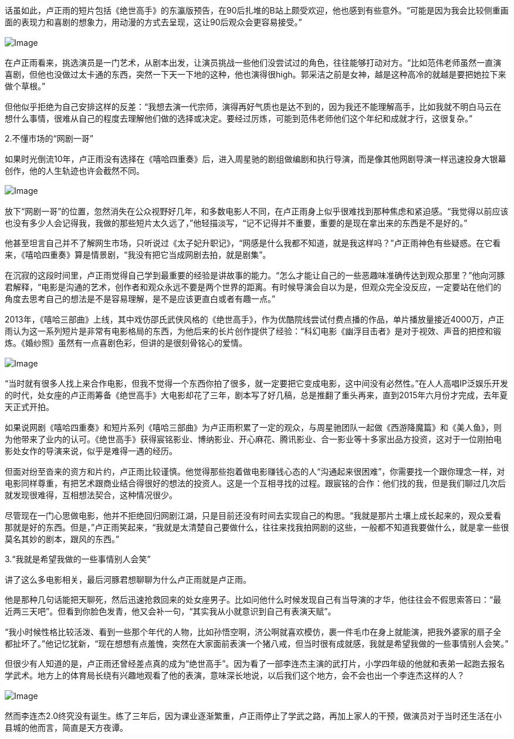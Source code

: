 话虽如此，卢正雨的短片包括《绝世高手》的东瀛版预告，在90后扎堆的B站上颇受欢迎，他也感到有些意外。“可能是因为我会比较侧重画面的表现力和喜剧的想象力，用动漫的方式去呈现，这让90后观众会更容易接受。”

![Image](http://static.ylzbl.com/uploads/ueditor/php/upload/image/20170708/1499444770923913.png)

在卢正雨看来，挑选演员是一门艺术，从剧本出发，让演员挑战一些他们没尝试过的角色，往往能够打动对方。“比如范伟老师虽然一直演喜剧，但他也没做过太卡通的东西，突然一下天一下地的这种，他也演得很high。郭采洁之前是女神，越是这种高冷的就越是要把她拉下来做个草根。”

但他似乎拒绝为自己安排这样的反差：“我想去演一代宗师，演得再好气质也是达不到的，因为我还不能理解高手，比如我就不明白马云在想什么事情，很难从自己的程度去理解他们做的选择或决定。要经过厉炼，可能到范伟老师他们这个年纪和成就才行，这很复杂。”

2.不懂市场的“网剧一哥”

如果时光倒流10年，卢正雨没有选择在《嘻哈四重奏》后，进入周星驰的剧组做编剧和执行导演，而是像其他网剧导演一样迅速投身大银幕创作，他的人生轨迹也许会截然不同。

![Image](http://static.ylzbl.com/uploads/ueditor/php/upload/image/20170708/1499444781682306.png)

放下“网剧一哥”的位置，忽然消失在公众视野好几年，和多数电影人不同，在卢正雨身上似乎很难找到那种焦虑和紧迫感。“我觉得以前应该也没有多少人会记得我，我做的那些短片太久远了，”他轻描淡写，“记不记得并不重要，重要的是现在拿出来的东西是不是好的。”

他甚至坦言自己并不了解网生市场，只听说过《太子妃升职记》，“网感是什么我都不知道，就是我这样吗？”卢正雨神色有些疑惑。在它看来，《嘻哈四重奏》算是情景剧，“我没有把它当成网剧去拍，就是剧集”。

在沉寂的这段时间里，卢正雨觉得自己学到最重要的经验是讲故事的能力。“怎么才能让自己的一些恶趣味准确传达到观众那里？”他向河豚君解释，“电影是沟通的艺术，创作者和观众永远不要是两个世界的距离。有时候导演会自以为是，但观众完全没反应，一定要站在他们的角度去思考自己的想法是不是容易理解，是不是应该更直白或者有趣一点。”

2013年，《嘻哈三部曲》上线，其中戏仿邵氏武侠风格的《绝世高手》，作为优酷院线尝试付费点播的作品，单片播放量接近4000万，卢正雨认为这一系列短片是非常有电影格局的东西，为他后来的长片创作提供了经验：“科幻电影《幽浮目击者》是对于视效、声音的把控和锻炼。《婚纱照》虽然有一点喜剧色彩，但讲的是很刻骨铭心的爱情。

![Image](http://static.ylzbl.com/uploads/ueditor/php/upload/image/20170708/1499444793100840.png)

“当时就有很多人找上来合作电影，但我不觉得一个东西你拍了很多，就一定要把它变成电影，这中间没有必然性。”在人人高唱IP泛娱乐开发的时代，处女座的卢正雨筹备《绝世高手》大电影却花了三年，剧本写了好几稿，总是推翻了重头再来，直到2015年六月份才完成，去年夏天正式开拍。

如果说网剧《嘻哈四重奏》和短片系列《嘻哈三部曲》为卢正雨积累了一定的观众，与周星驰团队一起做《西游降魔篇》和《美人鱼》，则为他带来了业内的认可。《绝世高手》获得宸铭影业、博纳影业、开心麻花、腾讯影业、合一影业等十多家出品方投资，这对于一位刚拍电影处女作的导演来说，似乎是难得一遇的经历。

但面对纷至沓来的资方和片约，卢正雨比较谨慎。他觉得那些抱着做电影赚钱心态的人“沟通起来很困难”，你需要找一个跟你理念一样，对电影同样尊重，有把艺术跟商业结合得很好的想法的投资人。这是一个互相寻找的过程。跟宸铭的合作：他们找的我，但是我们聊过几次后就发现很难得，互相想法契合，这种情况很少。

尽管现在一门心思做电影，他并不拒绝回归网剧江湖，只是目前还没有时间去实现自己的构思。“我就是那片土壤上成长起来的，观众爱看那就是好的东西。但是，”卢正雨笑起来，“我就是太清楚自己要做什么，往往来找我拍网剧的这些，一般都不知道我要做什么，就是拿一些很莫名其妙的剧本，跟风的东西。”

3.“我就是希望我做的一些事情别人会笑”

讲了这么多电影相关，最后河豚君想聊聊为什么卢正雨就是卢正雨。

他是那种几句话能把天聊死，然后迅速抢救回来的处女座男子。比如问他什么时候发现自己有当导演的才华，他往往会不假思索答曰：“最近两三天吧”。但看到你脸色发青，他又会补一句，“其实我从小就意识到自己有表演天赋”。

“我小时候性格比较活泼、看到一些那个年代的人物，比如孙悟空啊，济公啊就喜欢模仿，裹一件毛巾在身上就能演，把我外婆家的扇子全都扯坏了。”他记忆犹新，“现在想想有点羞愧，突然在大家面前表演一个猪八戒，但当时很有成就感，我就是希望我做的一些事情别人会笑。”

但很少有人知道的是，卢正雨还曾经差点真的成为“绝世高手”。因为看了一部李连杰主演的武打片，小学四年级的他就和表弟一起跑去报名学武术。地方上的体育局长绕有兴趣地观看了他的表演，意味深长地说，以后我们这个地方，会不会也出一个李连杰这样的人？

![Image](http://static.ylzbl.com/uploads/ueditor/php/upload/image/20170708/1499444856474444.gif)

然而李连杰2.0终究没有诞生。练了三年后，因为课业逐渐繁重，卢正雨停止了学武之路，再加上家人的干预，做演员对于当时还生活在小县城的他而言，简直是天方夜谭。
